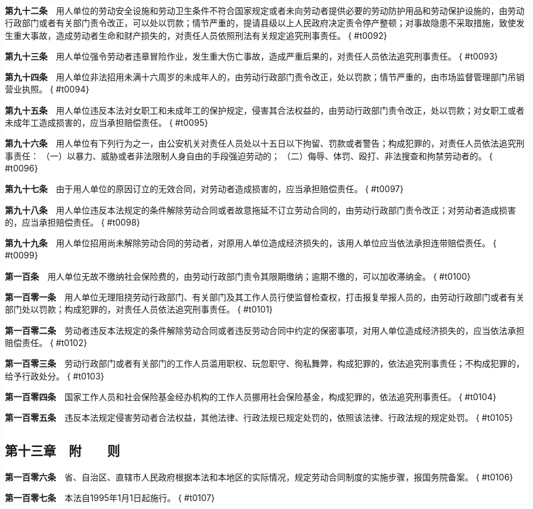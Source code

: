 
**第九十二条**　用人单位的劳动安全设施和劳动卫生条件不符合国家规定或者未向劳动者提供必要的劳动防护用品和劳动保护设施的，由劳动行政部门或者有关部门责令改正，可以处以罚款；情节严重的，提请县级以上人民政府决定责令停产整顿；对事故隐患不采取措施，致使发生重大事故，造成劳动者生命和财产损失的，对责任人员依照刑法有关规定追究刑事责任。
{ #t0092}


**第九十三条**　用人单位强令劳动者违章冒险作业，发生重大伤亡事故，造成严重后果的，对责任人员依法追究刑事责任。
{ #t0093}


**第九十四条**　用人单位非法招用未满十六周岁的未成年人的，由劳动行政部门责令改正，处以罚款；情节严重的，由市场监督管理部门吊销营业执照。
{ #t0094}


**第九十五条**　用人单位违反本法对女职工和未成年工的保护规定，侵害其合法权益的，由劳动行政部门责令改正，处以罚款；对女职工或者未成年工造成损害的，应当承担赔偿责任。
{ #t0095}


**第九十六条**　用人单位有下列行为之一，由公安机关对责任人员处以十五日以下拘留、罚款或者警告；构成犯罪的，对责任人员依法追究刑事责任：
（一）以暴力、威胁或者非法限制人身自由的手段强迫劳动的；
（二）侮辱、体罚、殴打、非法搜查和拘禁劳动者的。
{ #t0096}


**第九十七条**　由于用人单位的原因订立的无效合同，对劳动者造成损害的，应当承担赔偿责任。
{ #t0097}


**第九十八条**　用人单位违反本法规定的条件解除劳动合同或者故意拖延不订立劳动合同的，由劳动行政部门责令改正；对劳动者造成损害的，应当承担赔偿责任。
{ #t0098}


**第九十九条**　用人单位招用尚未解除劳动合同的劳动者，对原用人单位造成经济损失的，该用人单位应当依法承担连带赔偿责任。
{ #t0099}


**第一百条**　用人单位无故不缴纳社会保险费的，由劳动行政部门责令其限期缴纳；逾期不缴的，可以加收滞纳金。
{ #t0100}


**第一百零一条**　用人单位无理阻挠劳动行政部门、有关部门及其工作人员行使监督检查权，打击报复举报人员的，由劳动行政部门或者有关部门处以罚款；构成犯罪的，对责任人员依法追究刑事责任。
{ #t0101}


**第一百零二条**　劳动者违反本法规定的条件解除劳动合同或者违反劳动合同中约定的保密事项，对用人单位造成经济损失的，应当依法承担赔偿责任。
{ #t0102}


**第一百零三条**　劳动行政部门或者有关部门的工作人员滥用职权、玩忽职守、徇私舞弊，构成犯罪的，依法追究刑事责任；不构成犯罪的，给予行政处分。
{ #t0103}


**第一百零四条**　国家工作人员和社会保险基金经办机构的工作人员挪用社会保险基金，构成犯罪的，依法追究刑事责任。
{ #t0104}


**第一百零五条**　违反本法规定侵害劳动者合法权益，其他法律、行政法规已规定处罚的，依照该法律、行政法规的规定处罚。
{ #t0105}


## 第十三章　附　　则

**第一百零六条**　省、自治区、直辖市人民政府根据本法和本地区的实际情况，规定劳动合同制度的实施步骤，报国务院备案。
{ #t0106}


**第一百零七条**　本法自1995年1月1日起施行。
{ #t0107}
